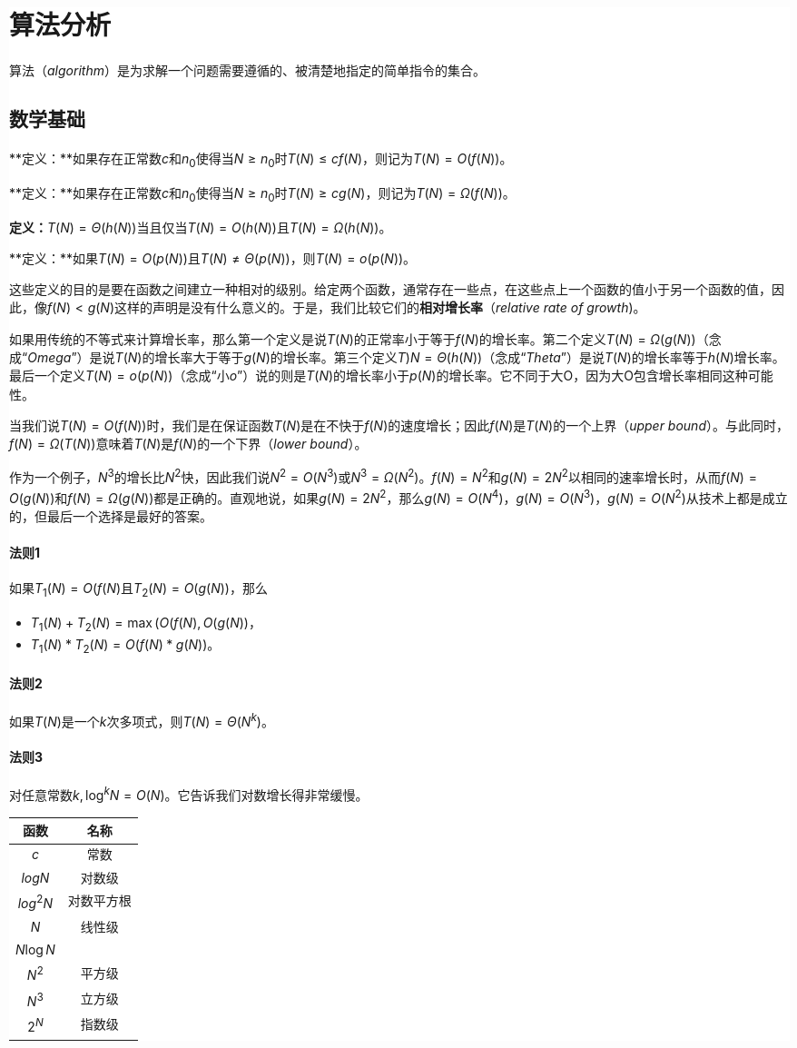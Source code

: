# 算法分析

算法（*algorithm*）是为求解一个问题需要遵循的、被清楚地指定的简单指令的集合。

## 数学基础

**定义：**如果存在正常数$c$和$n_0$使得当$N\geq n_0$时$T(N)\leq cf(N)$，则记为$T(N)=O(f(N))$。

**定义：**如果存在正常数$c$和$n_0$使得当$N\geq n_0$时$T(N)\geq cg(N)$，则记为$T(N)=\Omega(f(N))$。

**定义：**$T(N)=\Theta(h(N))$当且仅当$T(N)=O(h(N))$且$T(N)=\Omega(h(N))$。

**定义：**如果$T(N)=O(p(N))$且$T(N)\neq\Theta(p(N))$，则$T(N)=o(p(N))$。

这些定义的目的是要在函数之间建立一种相对的级别。给定两个函数，通常存在一些点，在这些点上一个函数的值小于另一个函数的值，因此，像$f(N)<g(N)$这样的声明是没有什么意义的。于是，我们比较它们的**相对增长率**（*relative rate of growth*)。

如果用传统的不等式来计算增长率，那么第一个定义是说$T(N)$的正常率小于等于$f(N)$的增长率。第二个定义$T(N)=\Omega(g(N))$（念成“*Omega*”）是说$T(N)$的增长率大于等于$g(N)$的增长率。第三个定义$T)N=\Theta(h(N))$（念成“*Theta*”）是说$T(N)$的增长率等于$h(N)$增长率。最后一个定义$T(N)=o(p(N))$（念成“小*o*”）说的则是$T(N)$的增长率小于$p(N)$的增长率。它不同于大O，因为大O包含增长率相同这种可能性。

当我们说$T(N)=O(f(N))$时，我们是在保证函数$T(N)$是在不快于$f(N)$的速度增长；因此$f(N)$是$T(N)$的一个上界（*upper bound*）。与此同时，$f(N)=\Omega(T(N))$意味着$T(N)$是$f(N)$的一个下界（*lower bound*）。

作为一个例子，$N^3$的增长比$N^2$快，因此我们说$N^2=O(N^3)$或$N^3=\Omega(N^2)$。$f(N)=N^2$和$g(N)=2N^2$以相同的速率增长时，从而$f(N)=O(g(N))$和$f(N)=\Omega(g(N))$都是正确的。直观地说，如果$g(N)=2N^2$，那么$g(N)=O(N^4)，g(N)=O(N^3)，g(N)=O(N^2)$从技术上都是成立的，但最后一个选择是最好的答案。

#### 法则1

如果$T_1(N)=O(f(N)$且$T_2(N)=O(g(N))$，那么

- $T_1(N)+T_2(N)=\max(O(f(N),O(g(N))$，
- $T_1(N)*T_2(N)=O(f(N)*g(N))。$

#### 法则2

如果$T(N)$是一个$k$次多项式，则$T(N)=\Theta(N^k)$。

#### 法则3

对任意常数$k,\log^kN=O(N)$。它告诉我们对数增长得非常缓慢。

|   函数    |    名称    |
| :-------: | :--------: |
|    $c$    |    常数    |
|  $logN$   |   对数级   |
| $log^2N$  | 对数平方根 |
|    $N$    |   线性级   |
| $N\log N$ |            |
|   $N^2$   |   平方级   |
|   $N^3$   |   立方级   |
|   $2^N$   |   指数级   |
